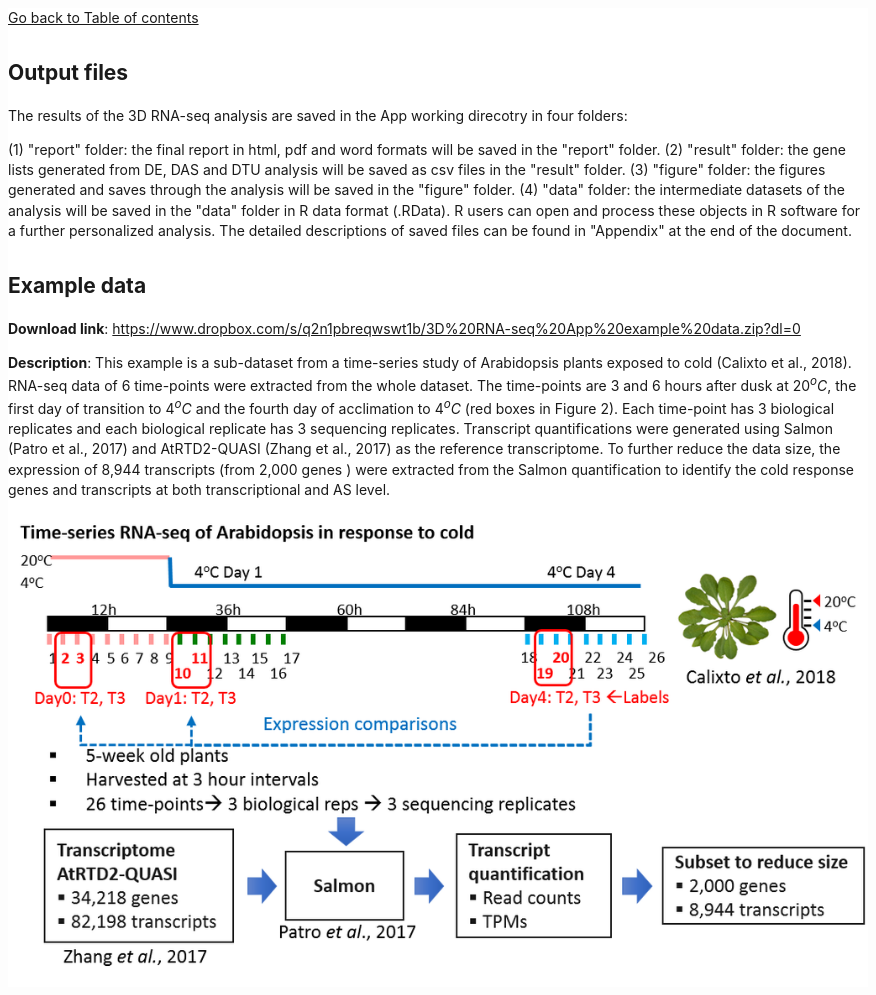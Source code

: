 <a href='#table-of-contents'>Go back to Table of contents</a>

## Output files
The results of the 3D RNA-seq analysis are saved in the App working direcotry in four folders:

(1)	"report" folder: the final report in html, pdf and word formats will be saved in the "report" folder.
(2)	"result" folder: the gene lists generated from DE, DAS and DTU analysis will be saved as csv files in the "result" folder.
(3)	"figure" folder: the figures generated and saves through the analysis will be saved in the "figure" folder.
(4)	"data" folder: the intermediate datasets of the analysis will be saved in the "data" folder in R data format (.RData). R users can open and process these objects in R software for a further personalized analysis.
The detailed descriptions of saved files can be found in "Appendix" at the end of the document.

## Example data
**Download link**:
https://www.dropbox.com/s/q2n1pbreqwswt1b/3D%20RNA-seq%20App%20example%20data.zip?dl=0

**Description**:
This example is a sub-dataset from a time-series study of Arabidopsis plants exposed to cold (Calixto et al., 2018). RNA-seq data of 6 time-points were extracted from the whole dataset. The time-points are 3 and 6 hours after dusk at $20^oC$, the first day of transition to $4^oC$ and the fourth day of acclimation to $4^oC$ (red boxes in Figure 2). Each time-point has 3 biological replicates and each biological replicate has 3 sequencing replicates. Transcript quantifications were generated using Salmon (Patro et al., 2017) and AtRTD2-QUASI (Zhang et al., 2017) as the reference transcriptome. To further reduce the data size, the expression of  8,944 transcripts (from 2,000 genes  ) were extracted from the Salmon quantification to identify the cold response genes and transcripts at both transcriptional and AS level.

![](3D_App_figure/example_exp.png)
